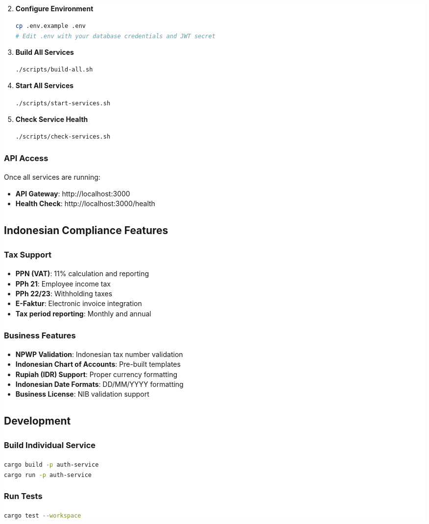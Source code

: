 2. **Configure Environment**
   ```bash
   cp .env.example .env
   # Edit .env with your database credentials and JWT secret
   ```

3. **Build All Services**
   ```bash
   ./scripts/build-all.sh
   ```

4. **Start All Services**
   ```bash
   ./scripts/start-services.sh
   ```

5. **Check Service Health**
   ```bash
   ./scripts/check-services.sh
   ```

### API Access

Once all services are running:
- **API Gateway**: http://localhost:3000
- **Health Check**: http://localhost:3000/health

## Indonesian Compliance Features

### Tax Support
- **PPN (VAT)**: 11% calculation and reporting
- **PPh 21**: Employee income tax
- **PPh 22/23**: Withholding taxes
- **E-Faktur**: Electronic invoice integration
- **Tax period reporting**: Monthly and annual

### Business Features
- **NPWP Validation**: Indonesian tax number validation
- **Indonesian Chart of Accounts**: Pre-built templates
- **Rupiah (IDR) Support**: Proper currency formatting
- **Indonesian Date Formats**: DD/MM/YYYY formatting
- **Business License**: NIB validation support

## Development

### Build Individual Service
```bash
cargo build -p auth-service
cargo run -p auth-service
```

### Run Tests
```bash
cargo test --workspace
```

